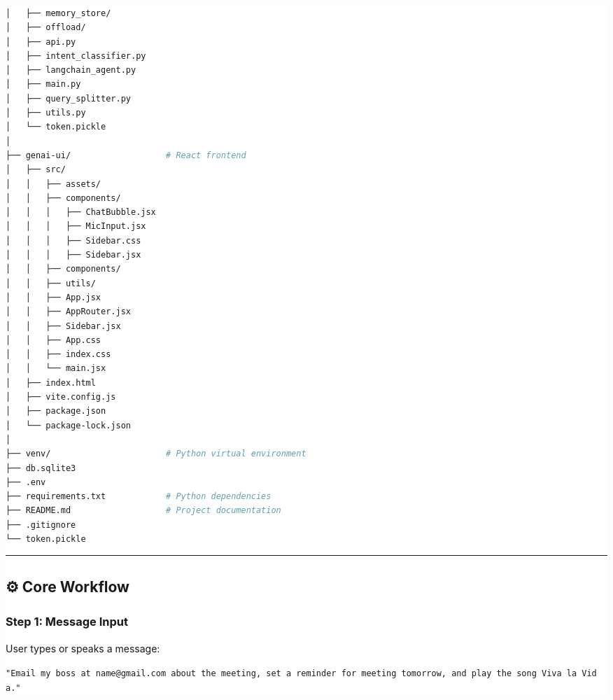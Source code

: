 ```bash
│   ├── memory_store/
│   ├── offload/
│   ├── api.py
│   ├── intent_classifier.py
│   ├── langchain_agent.py
│   ├── main.py
│   ├── query_splitter.py
│   ├── utils.py
│   └── token.pickle
│
├── genai-ui/                   # React frontend
│   ├── src/
│   │   ├── assets/
│   │   ├── components/
│   │   │   ├── ChatBubble.jsx
│   │   │   ├── MicInput.jsx
│   │   │   ├── Sidebar.css
│   │   │   ├── Sidebar.jsx
│   │   ├── components/  
│   │   ├── utils/
│   │   ├── App.jsx
│   │   ├── AppRouter.jsx
│   │   ├── Sidebar.jsx
│   │   ├── App.css
│   │   ├── index.css
│   │   └── main.jsx
│   ├── index.html
│   ├── vite.config.js
│   ├── package.json
│   └── package-lock.json
│
├── venv/                       # Python virtual environment
├── db.sqlite3                 
├── .env                        
├── requirements.txt            # Python dependencies
├── README.md                   # Project documentation
├── .gitignore
└── token.pickle
```

---

## ⚙️ Core Workflow

### Step 1: Message Input  
User types or speaks a message:
```text
"Email my boss at name@gmail.com about the meeting, set a reminder for meeting tomorrow, and play the song Viva la Vida."
```
